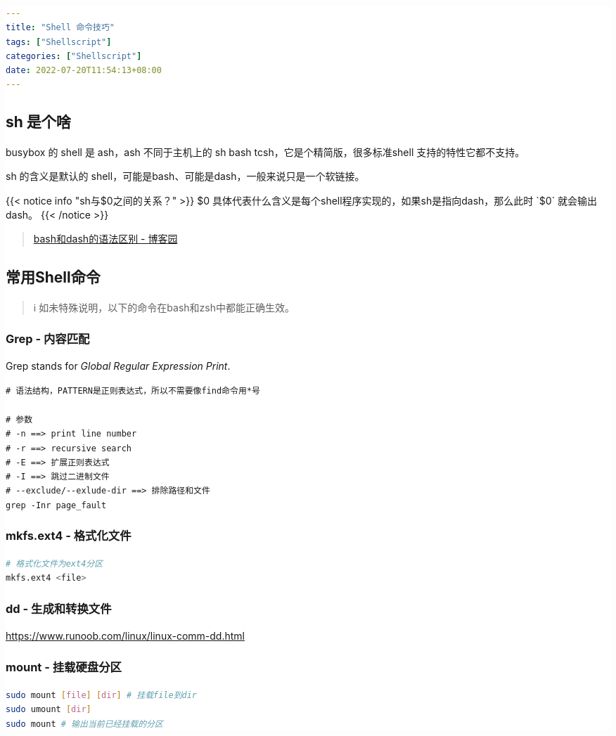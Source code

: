 ```yaml
---
title: "Shell 命令技巧"
tags: ["Shellscript"]
categories: ["Shellscript"]
date: 2022-07-20T11:54:13+08:00
---
```

## sh 是个啥
busybox 的 shell 是 ash，ash 不同于主机上的 sh bash tcsh，它是个精简版，很多标准shell 支持的特性它都不支持。

sh 的含义是默认的 shell，可能是bash、可能是dash，一般来说只是一个软链接。

{{< notice info "sh与$0之间的关系？" >}}
$0 具体代表什么含义是每个shell程序实现的，如果sh是指向dash，那么此时 `$0` 就会输出dash。
{{< /notice >}}

>[bash和dash的语法区别 - 博客园](https://www.cnblogs.com/exmyth/p/15876568.html)

## 常用Shell命令

>:information_source: 如未特殊说明，以下的命令在bash和zsh中都能正确生效。

### Grep - 内容匹配

Grep stands for *Global Regular Expression Print*.

```shell
# 语法结构，PATTERN是正则表达式，所以不需要像find命令用*号

# 参数
# -n ==> print line number
# -r ==> recursive search
# -E ==> 扩展正则表达式
# -I ==> 跳过二进制文件
# --exclude/--exlude-dir ==> 排除路径和文件
grep -Inr page_fault 
```


### mkfs.ext4 - 格式化文件

```sh
# 格式化文件为ext4分区
mkfs.ext4 <file> 
```

### dd - 生成和转换文件

https://www.runoob.com/linux/linux-comm-dd.html


### mount - 挂载硬盘分区
```sh
sudo mount [file] [dir] # 挂载file到dir
sudo umount [dir] 
sudo mount # 输出当前已经挂载的分区
```
